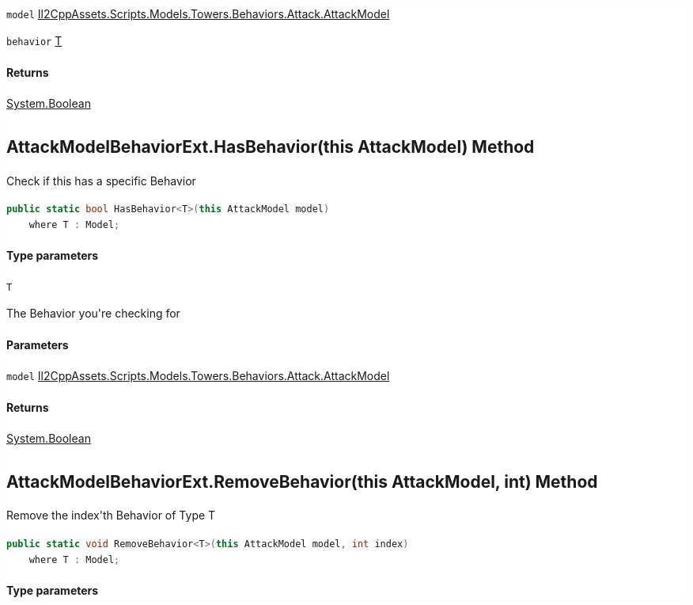 <a name='BTD_Mod_Helper.Extensions.AttackModelBehaviorExt.HasBehavior_T_(thisAttackModel,T).model'></a>

`model` [Il2CppAssets.Scripts.Models.Towers.Behaviors.Attack.AttackModel](https://docs.microsoft.com/en-us/dotnet/api/Il2CppAssets.Scripts.Models.Towers.Behaviors.Attack.AttackModel 'Il2CppAssets.Scripts.Models.Towers.Behaviors.Attack.AttackModel')

<a name='BTD_Mod_Helper.Extensions.AttackModelBehaviorExt.HasBehavior_T_(thisAttackModel,T).behavior'></a>

`behavior` [T](BTD_Mod_Helper.Extensions.AttackModelBehaviorExt.md#BTD_Mod_Helper.Extensions.AttackModelBehaviorExt.HasBehavior_T_(thisAttackModel,T).T 'BTD_Mod_Helper.Extensions.AttackModelBehaviorExt.HasBehavior<T>(this AttackModel, T).T')

#### Returns
[System.Boolean](https://docs.microsoft.com/en-us/dotnet/api/System.Boolean 'System.Boolean')

<a name='BTD_Mod_Helper.Extensions.AttackModelBehaviorExt.HasBehavior_T_(thisAttackModel)'></a>

## AttackModelBehaviorExt.HasBehavior<T>(this AttackModel) Method

Check if this has a specific Behavior

```csharp
public static bool HasBehavior<T>(this AttackModel model)
    where T : Model;
```
#### Type parameters

<a name='BTD_Mod_Helper.Extensions.AttackModelBehaviorExt.HasBehavior_T_(thisAttackModel).T'></a>

`T`

The Behavior you're checking for
#### Parameters

<a name='BTD_Mod_Helper.Extensions.AttackModelBehaviorExt.HasBehavior_T_(thisAttackModel).model'></a>

`model` [Il2CppAssets.Scripts.Models.Towers.Behaviors.Attack.AttackModel](https://docs.microsoft.com/en-us/dotnet/api/Il2CppAssets.Scripts.Models.Towers.Behaviors.Attack.AttackModel 'Il2CppAssets.Scripts.Models.Towers.Behaviors.Attack.AttackModel')

#### Returns
[System.Boolean](https://docs.microsoft.com/en-us/dotnet/api/System.Boolean 'System.Boolean')

<a name='BTD_Mod_Helper.Extensions.AttackModelBehaviorExt.RemoveBehavior_T_(thisAttackModel,int)'></a>

## AttackModelBehaviorExt.RemoveBehavior<T>(this AttackModel, int) Method

Remove the index'th Behavior of Type T

```csharp
public static void RemoveBehavior<T>(this AttackModel model, int index)
    where T : Model;
```
#### Type parameters
